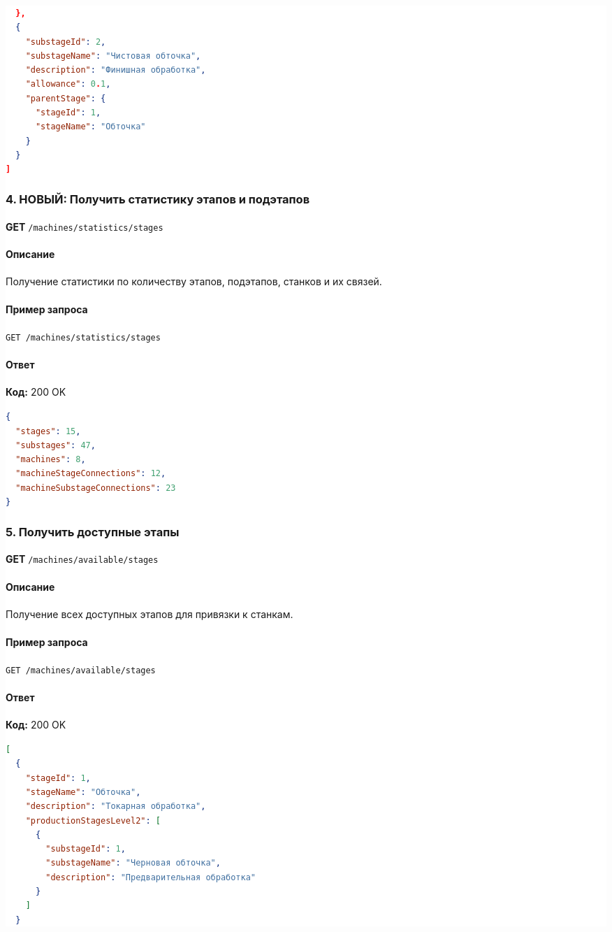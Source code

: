 ```json
  },
  {
    "substageId": 2,
    "substageName": "Чистовая обточка",
    "description": "Финишная обработка", 
    "allowance": 0.1,
    "parentStage": {
      "stageId": 1,
      "stageName": "Обточка"
    }
  }
]
```

### 4. НОВЫЙ: Получить статистику этапов и подэтапов
**GET** `/machines/statistics/stages`

#### Описание
Получение статистики по количеству этапов, подэтапов, станков и их связей.

#### Пример запроса
```http
GET /machines/statistics/stages
```

#### Ответ
**Код:** 200 OK
```json
{
  "stages": 15,
  "substages": 47,
  "machines": 8,
  "machineStageConnections": 12,
  "machineSubstageConnections": 23
}
```

### 5. Получить доступные этапы
**GET** `/machines/available/stages`

#### Описание
Получение всех доступных этапов для привязки к станкам.

#### Пример запроса
```http
GET /machines/available/stages
```

#### Ответ
**Код:** 200 OK
```json
[
  {
    "stageId": 1,
    "stageName": "Обточка",
    "description": "Токарная обработка",
    "productionStagesLevel2": [
      {
        "substageId": 1,
        "substageName": "Черновая обточка",
        "description": "Предварительная обработка"
      }
    ]
  }
```